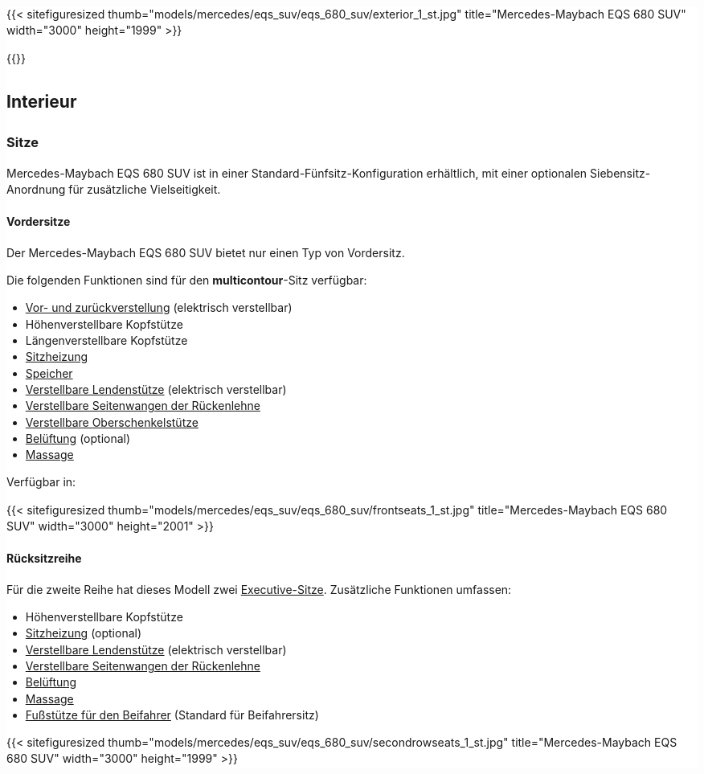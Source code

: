 {{< sitefiguresized thumb="models/mercedes/eqs_suv/eqs_680_suv/exterior_1_st.jpg" title="Mercedes-Maybach EQS 680 SUV" width="3000" height="1999"  >}}

{{<evkxdisplayaddarticle />}}

## Interieur

### Sitze

Mercedes-Maybach EQS 680 SUV ist in einer Standard-Fünfsitz-Konfiguration erhältlich, mit einer optionalen Siebensitz-Anordnung für zusätzliche Vielseitigkeit.

#### Vordersitze

Der Mercedes-Maybach EQS 680 SUV bietet nur einen Typ von Vordersitz.

Die folgenden Funktionen sind für den **multicontour**-Sitz verfügbar:

- [Vor- und zurückverstellung](../../../../technology/seats/adjustment/#fore-and-aft-adjustment) (elektrisch verstellbar)
- Höhenverstellbare Kopfstütze
- Längenverstellbare Kopfstütze
- [Sitzheizung](../../../../technology/seats/adjustment/#heating)
- [Speicher](../../../../technology/seats/adjustment/#seat-memory)
- [Verstellbare Lendenstütze](../../../../technology/seats/adjustment/#lumbar-support) (elektrisch verstellbar)
- [Verstellbare Seitenwangen der Rückenlehne](../../../../technology/seats/adjustment/#backrest-side-bolster-adjustment)
- [Verstellbare Oberschenkelstütze](../../../../technology/seats/adjustment/#thigh-support-adjustment)
- [Belüftung](../../../../technology/seats/adjustment/#ventilation) (optional)
- [Massage](../../../../technology/seats/adjustment/#massage)

Verfügbar in:

{{< sitefiguresized thumb="models/mercedes/eqs_suv/eqs_680_suv/frontseats_1_st.jpg" title="Mercedes-Maybach EQS 680 SUV" width="3000" height="2001"  >}}

#### Rücksitzreihe

Für die zweite Reihe hat dieses Modell zwei [Executive-Sitze](../../../../technology/seats/types/#twin-executive-seats). Zusätzliche Funktionen umfassen:

- Höhenverstellbare Kopfstütze
- [Sitzheizung](../../../../technology/seats/adjustment/#heating) (optional)
- [Verstellbare Lendenstütze](../../../../technology/seats/adjustment/#lumbar-support) (elektrisch verstellbar)
- [Verstellbare Seitenwangen der Rückenlehne](../../../../technology/seats/adjustment/#backrest-side-bolster-adjustment)
- [Belüftung](../../../../technology/seats/adjustment/#ventilation)
- [Massage](../../../../technology/seats/adjustment/#massage)
- [Fußstütze für den Beifahrer](../../../../technology/seats/adjustment/#footrest) (Standard für Beifahrersitz)

{{< sitefiguresized thumb="models/mercedes/eqs_suv/eqs_680_suv/secondrowseats_1_st.jpg" title="Mercedes-Maybach EQS 680 SUV" width="3000" height="1999"  >}}
